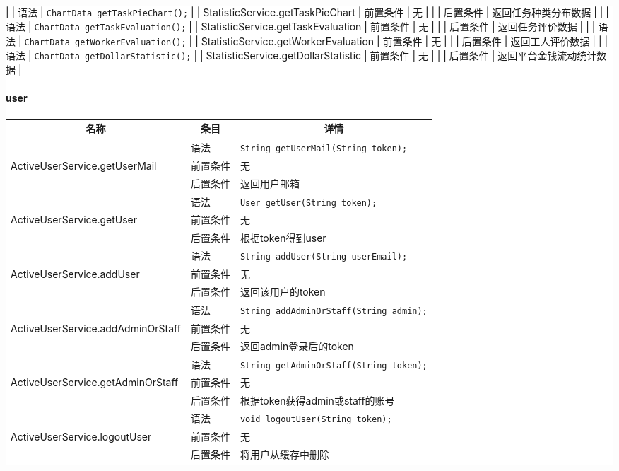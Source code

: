 |                              | 语法     | `ChartData getTaskPieChart();` |
| StatisticService.getTaskPieChart | 前置条件 | 无                                                           |
|                              | 后置条件 | 返回任务种类分布数据 |
|                              | 语法     | `ChartData getTaskEvaluation();` |
| StatisticService.getTaskEvaluation | 前置条件 | 无                                                           |
|                              | 后置条件 | 返回任务评价数据 |
|                              | 语法     | `ChartData getWorkerEvaluation();` |
| StatisticService.getWorkerEvaluation | 前置条件 | 无                                                           |
|                              | 后置条件 | 返回工人评价数据 |
|                              | 语法     | `ChartData getDollarStatistic();` |
| StatisticService.getDollarStatistic | 前置条件 | 无                                                           |
|                              | 后置条件 | 返回平台金钱流动统计数据 |

#### user

| 名称                         | 条目     | 详情                                                         |
| ---------------------------- | -------- | ------------------------------------------------------------ |
|                              | 语法     | `String getUserMail(String token);` |
| ActiveUserService.getUserMail | 前置条件 | 无                                                           |
|                              | 后置条件 | 返回用户邮箱 |
|                              | 语法     | `User getUser(String token);` |
| ActiveUserService.getUser | 前置条件 | 无                                                           |
|                              | 后置条件 | 根据token得到user |
|                              | 语法     | `String addUser(String userEmail);` |
| ActiveUserService.addUser | 前置条件 | 无                                                           |
|                              | 后置条件 | 返回该用户的token |
|                              | 语法     | `String addAdminOrStaff(String admin);` |
| ActiveUserService.addAdminOrStaff | 前置条件 | 无                                                           |
|                              | 后置条件 | 返回admin登录后的token |
|                              | 语法     | `String getAdminOrStaff(String token);` |
| ActiveUserService.getAdminOrStaff | 前置条件 | 无                                                           |
|                              | 后置条件 | 根据token获得admin或staff的账号 |
|                              | 语法     | `void logoutUser(String token);` |
| ActiveUserService.logoutUser | 前置条件 | 无                                                           |
|                              | 后置条件 | 将用户从缓存中删除 |
